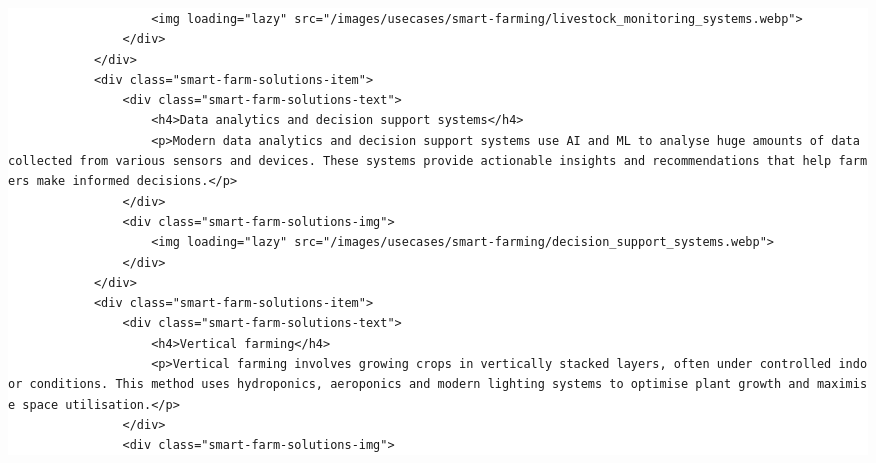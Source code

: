                         <img loading="lazy" src="/images/usecases/smart-farming/livestock_monitoring_systems.webp">
                    </div>
                </div>
                <div class="smart-farm-solutions-item">
                    <div class="smart-farm-solutions-text">
                        <h4>Data analytics and decision support systems</h4>
                        <p>Modern data analytics and decision support systems use AI and ML to analyse huge amounts of data collected from various sensors and devices. These systems provide actionable insights and recommendations that help farmers make informed decisions.</p>
                    </div>
                    <div class="smart-farm-solutions-img">
                        <img loading="lazy" src="/images/usecases/smart-farming/decision_support_systems.webp">
                    </div>
                </div>
                <div class="smart-farm-solutions-item">
                    <div class="smart-farm-solutions-text">
                        <h4>Vertical farming</h4>
                        <p>Vertical farming involves growing crops in vertically stacked layers, often under controlled indoor conditions. This method uses hydroponics, aeroponics and modern lighting systems to optimise plant growth and maximise space utilisation.</p>
                    </div>
                    <div class="smart-farm-solutions-img">